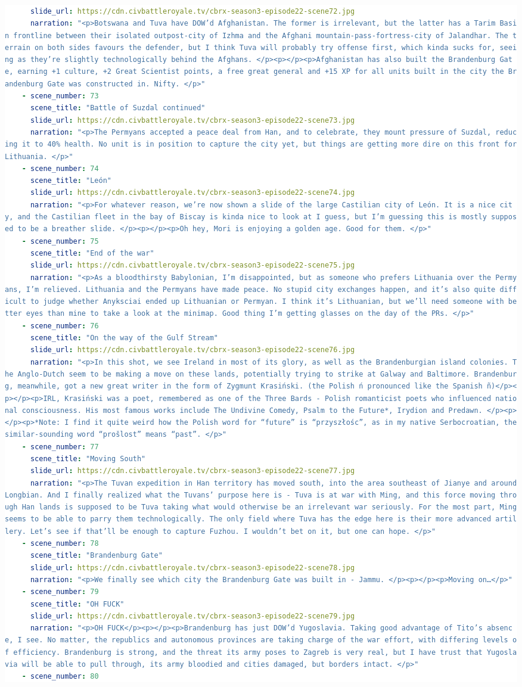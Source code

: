 ```yaml
      slide_url: https://cdn.civbattleroyale.tv/cbrx-season3-episode22-scene72.jpg
      narration: "<p>Botswana and Tuva have DOW’d Afghanistan. The former is irrelevant, but the latter has a Tarim Basin frontline between their isolated outpost-city of Izhma and the Afghani mountain-pass-fortress-city of Jalandhar. The terrain on both sides favours the defender, but I think Tuva will probably try offense first, which kinda sucks for, seeing as they’re slightly technologically behind the Afghans. </p><p></p><p>Afghanistan has also built the Brandenburg Gate, earning +1 culture, +2 Great Scientist points, a free great general and +15 XP for all units built in the city the Brandenburg Gate was constructed in. Nifty. </p>"
    - scene_number: 73
      scene_title: "Battle of Suzdal continued"
      slide_url: https://cdn.civbattleroyale.tv/cbrx-season3-episode22-scene73.jpg
      narration: "<p>The Permyans accepted a peace deal from Han, and to celebrate, they mount pressure of Suzdal, reducing it to 40% health. No unit is in position to capture the city yet, but things are getting more dire on this front for Lithuania. </p>"
    - scene_number: 74
      scene_title: "León"
      slide_url: https://cdn.civbattleroyale.tv/cbrx-season3-episode22-scene74.jpg
      narration: "<p>For whatever reason, we’re now shown a slide of the large Castilian city of León. It is a nice city, and the Castilian fleet in the bay of Biscay is kinda nice to look at I guess, but I’m guessing this is mostly supposed to be a breather slide. </p><p></p><p>Oh hey, Mori is enjoying a golden age. Good for them. </p>"
    - scene_number: 75
      scene_title: "End of the war"
      slide_url: https://cdn.civbattleroyale.tv/cbrx-season3-episode22-scene75.jpg
      narration: "<p>As a bloodthirsty Babylonian, I’m disappointed, but as someone who prefers Lithuania over the Permyans, I’m relieved. Lithuania and the Permyans have made peace. No stupid city exchanges happen, and it’s also quite difficult to judge whether Anyksciai ended up Lithuanian or Permyan. I think it’s Lithuanian, but we’ll need someone with better eyes than mine to take a look at the minimap. Good thing I’m getting glasses on the day of the PRs. </p>"
    - scene_number: 76
      scene_title: "On the way of the Gulf Stream"
      slide_url: https://cdn.civbattleroyale.tv/cbrx-season3-episode22-scene76.jpg
      narration: "<p>In this shot, we see Ireland in most of its glory, as well as the Brandenburgian island colonies. The Anglo-Dutch seem to be making a move on these lands, potentially trying to strike at Galway and Baltimore. Brandenburg, meanwhile, got a new great writer in the form of Zygmunt Krasiński. (the Polish ń pronounced like the Spanish ñ)</p><p></p><p>IRL, Krasiński was a poet, remembered as one of the Three Bards - Polish romanticist poets who influenced national consciousness. His most famous works include The Undivine Comedy, Psalm to the Future*, Irydion and Predawn. </p><p></p><p>*Note: I find it quite weird how the Polish word for “future” is “przyszłośc”, as in my native Serbocroatian, the similar-sounding word “prošlost” means “past”. </p>"
    - scene_number: 77
      scene_title: "Moving South"
      slide_url: https://cdn.civbattleroyale.tv/cbrx-season3-episode22-scene77.jpg
      narration: "<p>The Tuvan expedition in Han territory has moved south, into the area southeast of Jianye and around Longbian. And I finally realized what the Tuvans’ purpose here is - Tuva is at war with Ming, and this force moving through Han lands is supposed to be Tuva taking what would otherwise be an irrelevant war seriously. For the most part, Ming seems to be able to parry them technologically. The only field where Tuva has the edge here is their more advanced artillery. Let’s see if that’ll be enough to capture Fuzhou. I wouldn’t bet on it, but one can hope. </p>"
    - scene_number: 78
      scene_title: "Brandenburg Gate"
      slide_url: https://cdn.civbattleroyale.tv/cbrx-season3-episode22-scene78.jpg
      narration: "<p>We finally see which city the Brandenburg Gate was built in - Jammu. </p><p></p><p>Moving on…</p>"
    - scene_number: 79
      scene_title: "OH FUCK"
      slide_url: https://cdn.civbattleroyale.tv/cbrx-season3-episode22-scene79.jpg
      narration: "<p>OH FUCK</p><p></p><p>Brandenburg has just DOW’d Yugoslavia. Taking good advantage of Tito’s absence, I see. No matter, the republics and autonomous provinces are taking charge of the war effort, with differing levels of efficiency. Brandenburg is strong, and the threat its army poses to Zagreb is very real, but I have trust that Yugoslavia will be able to pull through, its army bloodied and cities damaged, but borders intact. </p>"
    - scene_number: 80
```